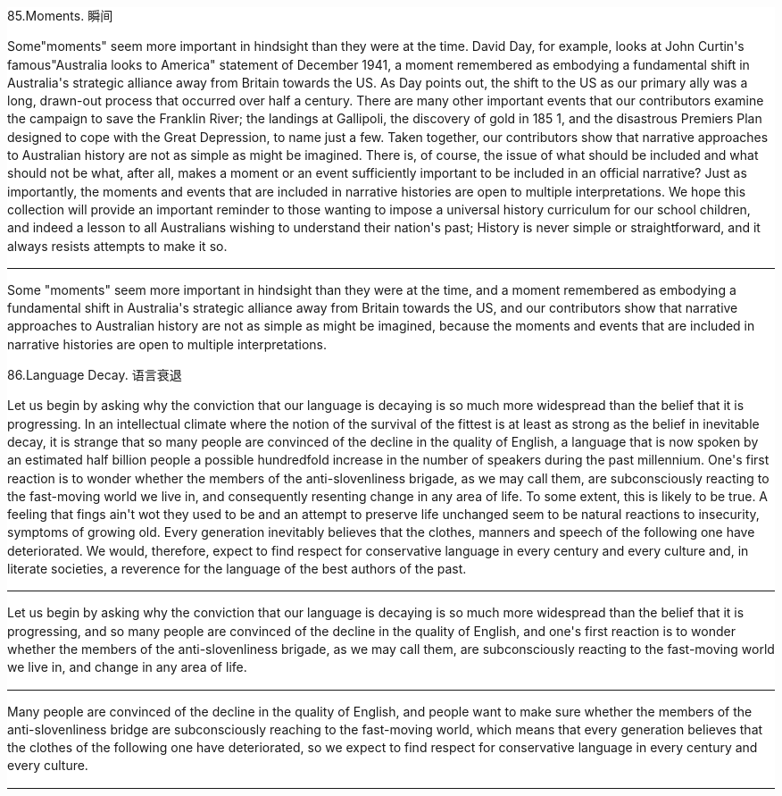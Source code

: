 85.Moments. 瞬间  

Some"moments" seem more important in hindsight than they were at the time. David Day, for example, looks at John Curtin's famous"Australia looks to America" statement of December 1941, a moment remembered as embodying a fundamental shift in Australia's strategic alliance away from Britain towards the US.
As Day points out, the shift to the US as our primary ally was a long, drawn-out process that occurred over half a century. There are many other important events that our contributors examine the campaign to save the Franklin River; the landings at Gallipoli, the discovery of gold in 185 1, and the disastrous Premiers Plan designed to cope with the Great Depression, to name just a few. Taken together, our contributors show that narrative approaches to Australian history are not as simple as might be imagined.
There is, of course, the issue of what should be included and what should not be what, after all, makes a moment or an event sufficiently important to be included in an official narrative? Just as importantly, the moments and events that are included in narrative histories are open to multiple interpretations. We hope this collection will provide an important reminder to those wanting to impose a universal history curriculum for our school children, and indeed a lesson to all Australians wishing to understand their nation's past; History is never simple or straightforward, and it always resists attempts to make it so.

---
Some "moments" seem more important in hindsight than they were at the time, and a moment remembered as embodying a fundamental shift in Australia's strategic alliance away from Britain towards the US, and our contributors show that narrative approaches to Australian history are not as simple as might be imagined, because the moments and events that are included in narrative histories are open to multiple interpretations.

86.Language Decay. 语言衰退  

Let us begin by asking why the conviction that our language is decaying is so much more widespread than the belief that it is progressing. In an intellectual climate where the notion of the survival of the fittest is at least as strong as the belief in inevitable decay, it is strange that so many people are convinced of the decline in the quality of English, a language that is now spoken by an estimated half billion people a possible hundredfold increase in the number of speakers during the past millennium.
One's first reaction is to wonder whether the members of the anti-slovenliness brigade, as we may call them, are subconsciously reacting to the fast-moving world we live in, and consequently resenting change in any area of life. To some extent, this is likely to be true. A feeling that fings ain't wot they used to be and an attempt to preserve life unchanged seem to be natural reactions to insecurity, symptoms of growing old. Every generation inevitably believes that the clothes, manners and speech of the following one have deteriorated. We would, therefore, expect to find respect for conservative language in every century and every culture and, in literate societies, a reverence for the language of the best authors of the past.

---
Let us begin by asking why the conviction that our language is decaying is so much more widespread than the belief that it is progressing, and so many people are convinced of the decline in the quality of English, and one's first reaction is to wonder whether the members of the anti-slovenliness brigade, as we may call them, are subconsciously reacting to the fast-moving world we live in, and change in any area of life.

---
Many people are convinced of the decline in the quality of English, and people want to make sure whether the members of the anti-slovenliness bridge are subconsciously reaching to the fast-moving world, which means that every generation believes that the clothes of the following one have deteriorated, so we expect to find respect for conservative language in every century and every culture.

---